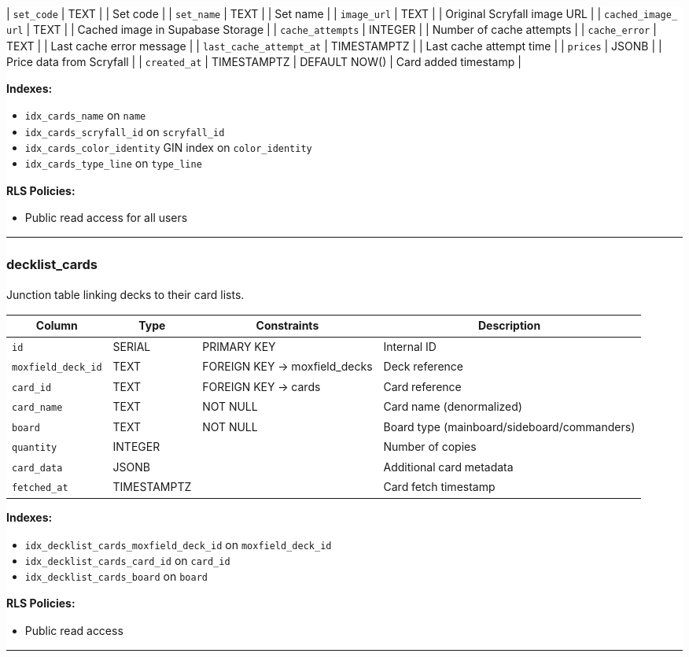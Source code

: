 | `set_code` | TEXT | | Set code |
| `set_name` | TEXT | | Set name |
| `image_url` | TEXT | | Original Scryfall image URL |
| `cached_image_url` | TEXT | | Cached image in Supabase Storage |
| `cache_attempts` | INTEGER | | Number of cache attempts |
| `cache_error` | TEXT | | Last cache error message |
| `last_cache_attempt_at` | TIMESTAMPTZ | | Last cache attempt time |
| `prices` | JSONB | | Price data from Scryfall |
| `created_at` | TIMESTAMPTZ | DEFAULT NOW() | Card added timestamp |

**Indexes:**
- `idx_cards_name` on `name`
- `idx_cards_scryfall_id` on `scryfall_id`
- `idx_cards_color_identity` GIN index on `color_identity`
- `idx_cards_type_line` on `type_line`

**RLS Policies:**
- Public read access for all users

---

### decklist_cards

Junction table linking decks to their card lists.

| Column | Type | Constraints | Description |
|--------|------|-------------|-------------|
| `id` | SERIAL | PRIMARY KEY | Internal ID |
| `moxfield_deck_id` | TEXT | FOREIGN KEY → moxfield_decks | Deck reference |
| `card_id` | TEXT | FOREIGN KEY → cards | Card reference |
| `card_name` | TEXT | NOT NULL | Card name (denormalized) |
| `board` | TEXT | NOT NULL | Board type (mainboard/sideboard/commanders) |
| `quantity` | INTEGER | | Number of copies |
| `card_data` | JSONB | | Additional card metadata |
| `fetched_at` | TIMESTAMPTZ | | Card fetch timestamp |

**Indexes:**
- `idx_decklist_cards_moxfield_deck_id` on `moxfield_deck_id`
- `idx_decklist_cards_card_id` on `card_id`
- `idx_decklist_cards_board` on `board`

**RLS Policies:**
- Public read access

---